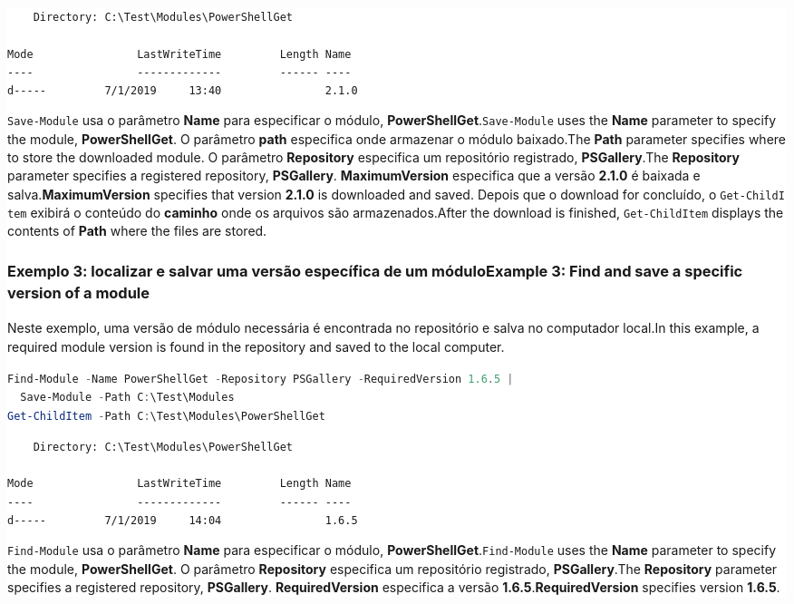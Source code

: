 ```Output
    Directory: C:\Test\Modules\PowerShellGet

Mode                LastWriteTime         Length Name
----                -------------         ------ ----
d-----         7/1/2019     13:40                2.1.0
```

<span data-ttu-id="f63e1-128">`Save-Module` usa o parâmetro **Name** para especificar o módulo, **PowerShellGet**.</span><span class="sxs-lookup"><span data-stu-id="f63e1-128">`Save-Module` uses the **Name** parameter to specify the module, **PowerShellGet**.</span></span> <span data-ttu-id="f63e1-129">O parâmetro **path** especifica onde armazenar o módulo baixado.</span><span class="sxs-lookup"><span data-stu-id="f63e1-129">The **Path** parameter specifies where to store the downloaded module.</span></span> <span data-ttu-id="f63e1-130">O parâmetro **Repository** especifica um repositório registrado, **PSGallery**.</span><span class="sxs-lookup"><span data-stu-id="f63e1-130">The **Repository** parameter specifies a registered repository, **PSGallery**.</span></span> <span data-ttu-id="f63e1-131">**MaximumVersion** especifica que a versão **2.1.0** é baixada e salva.</span><span class="sxs-lookup"><span data-stu-id="f63e1-131">**MaximumVersion** specifies that version **2.1.0** is downloaded and saved.</span></span> <span data-ttu-id="f63e1-132">Depois que o download for concluído, o `Get-ChildItem` exibirá o conteúdo do **caminho** onde os arquivos são armazenados.</span><span class="sxs-lookup"><span data-stu-id="f63e1-132">After the download is finished, `Get-ChildItem` displays the contents of **Path** where the files are stored.</span></span>

### <span data-ttu-id="f63e1-133">Exemplo 3: localizar e salvar uma versão específica de um módulo</span><span class="sxs-lookup"><span data-stu-id="f63e1-133">Example 3: Find and save a specific version of a module</span></span>

<span data-ttu-id="f63e1-134">Neste exemplo, uma versão de módulo necessária é encontrada no repositório e salva no computador local.</span><span class="sxs-lookup"><span data-stu-id="f63e1-134">In this example, a required module version is found in the repository and saved to the local computer.</span></span>

```powershell
Find-Module -Name PowerShellGet -Repository PSGallery -RequiredVersion 1.6.5 |
  Save-Module -Path C:\Test\Modules
Get-ChildItem -Path C:\Test\Modules\PowerShellGet
```

```Output
    Directory: C:\Test\Modules\PowerShellGet

Mode                LastWriteTime         Length Name
----                -------------         ------ ----
d-----         7/1/2019     14:04                1.6.5
```

<span data-ttu-id="f63e1-135">`Find-Module` usa o parâmetro **Name** para especificar o módulo, **PowerShellGet**.</span><span class="sxs-lookup"><span data-stu-id="f63e1-135">`Find-Module` uses the **Name** parameter to specify the module, **PowerShellGet**.</span></span> <span data-ttu-id="f63e1-136">O parâmetro **Repository** especifica um repositório registrado, **PSGallery**.</span><span class="sxs-lookup"><span data-stu-id="f63e1-136">The **Repository** parameter specifies a registered repository, **PSGallery**.</span></span> <span data-ttu-id="f63e1-137">**RequiredVersion** especifica a versão **1.6.5**.</span><span class="sxs-lookup"><span data-stu-id="f63e1-137">**RequiredVersion** specifies version **1.6.5**.</span></span>
